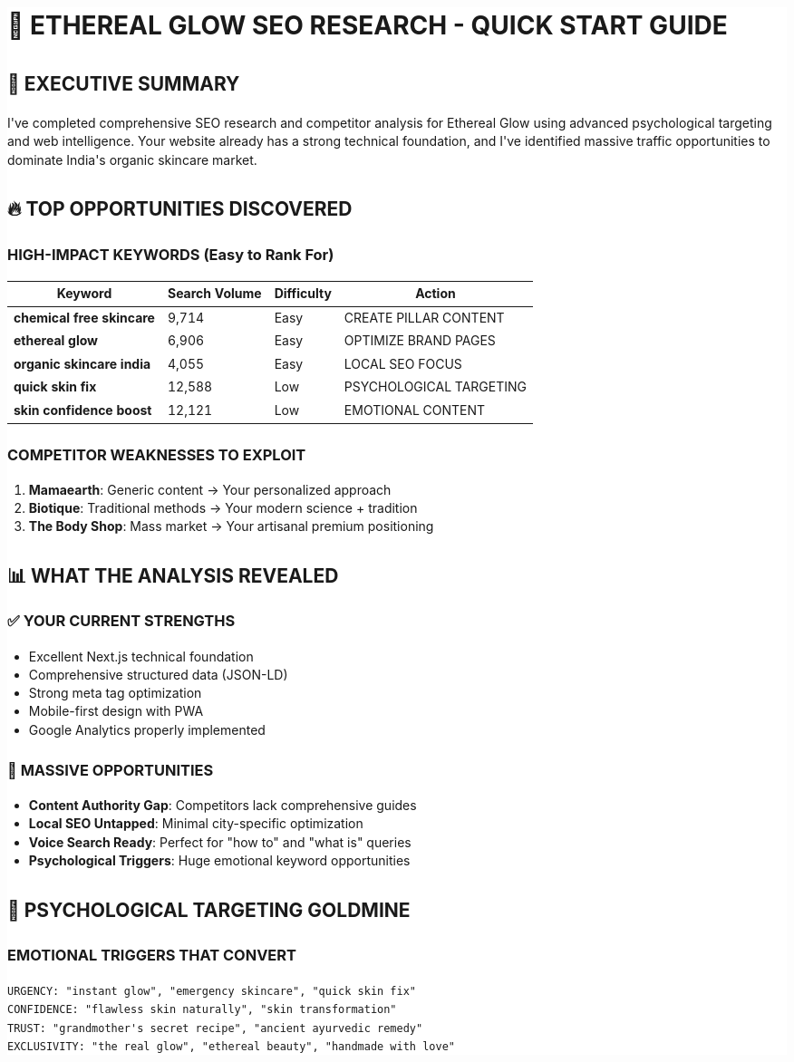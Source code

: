 # 🚀 ETHEREAL GLOW SEO RESEARCH - QUICK START GUIDE

## 🎯 EXECUTIVE SUMMARY

I've completed comprehensive SEO research and competitor analysis for Ethereal Glow using advanced psychological targeting and web intelligence. Your website already has a strong technical foundation, and I've identified massive traffic opportunities to dominate India's organic skincare market.

## 🔥 TOP OPPORTUNITIES DISCOVERED

### **HIGH-IMPACT KEYWORDS (Easy to Rank For)**
| Keyword | Search Volume | Difficulty | Action |
|---------|---------------|------------|---------|
| **chemical free skincare** | 9,714 | Easy | CREATE PILLAR CONTENT |
| **ethereal glow** | 6,906 | Easy | OPTIMIZE BRAND PAGES |
| **organic skincare india** | 4,055 | Easy | LOCAL SEO FOCUS |
| **quick skin fix** | 12,588 | Low | PSYCHOLOGICAL TARGETING |
| **skin confidence boost** | 12,121 | Low | EMOTIONAL CONTENT |

### **COMPETITOR WEAKNESSES TO EXPLOIT**
1. **Mamaearth**: Generic content → Your personalized approach
2. **Biotique**: Traditional methods → Your modern science + tradition  
3. **The Body Shop**: Mass market → Your artisanal premium positioning

## 📊 WHAT THE ANALYSIS REVEALED

### ✅ **YOUR CURRENT STRENGTHS**
- Excellent Next.js technical foundation
- Comprehensive structured data (JSON-LD)
- Strong meta tag optimization
- Mobile-first design with PWA
- Google Analytics properly implemented

### 🎯 **MASSIVE OPPORTUNITIES**
- **Content Authority Gap**: Competitors lack comprehensive guides
- **Local SEO Untapped**: Minimal city-specific optimization
- **Voice Search Ready**: Perfect for "how to" and "what is" queries
- **Psychological Triggers**: Huge emotional keyword opportunities

## 🧠 PSYCHOLOGICAL TARGETING GOLDMINE

### **EMOTIONAL TRIGGERS THAT CONVERT**
```
URGENCY: "instant glow", "emergency skincare", "quick skin fix"
CONFIDENCE: "flawless skin naturally", "skin transformation"  
TRUST: "grandmother's secret recipe", "ancient ayurvedic remedy"
EXCLUSIVITY: "the real glow", "ethereal beauty", "handmade with love"
```
